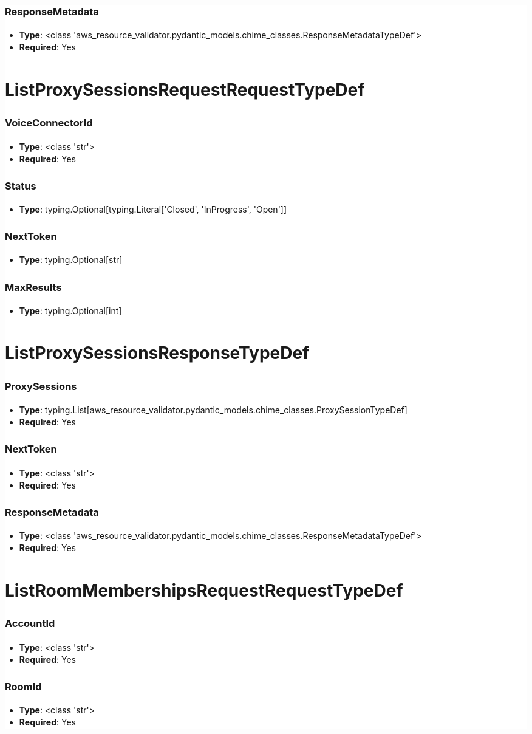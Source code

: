### ResponseMetadata
- **Type**: <class 'aws_resource_validator.pydantic_models.chime_classes.ResponseMetadataTypeDef'>
- **Required**: Yes


# ListProxySessionsRequestRequestTypeDef

### VoiceConnectorId
- **Type**: <class 'str'>
- **Required**: Yes

### Status
- **Type**: typing.Optional[typing.Literal['Closed', 'InProgress', 'Open']]

### NextToken
- **Type**: typing.Optional[str]

### MaxResults
- **Type**: typing.Optional[int]


# ListProxySessionsResponseTypeDef

### ProxySessions
- **Type**: typing.List[aws_resource_validator.pydantic_models.chime_classes.ProxySessionTypeDef]
- **Required**: Yes

### NextToken
- **Type**: <class 'str'>
- **Required**: Yes

### ResponseMetadata
- **Type**: <class 'aws_resource_validator.pydantic_models.chime_classes.ResponseMetadataTypeDef'>
- **Required**: Yes


# ListRoomMembershipsRequestRequestTypeDef

### AccountId
- **Type**: <class 'str'>
- **Required**: Yes

### RoomId
- **Type**: <class 'str'>
- **Required**: Yes

